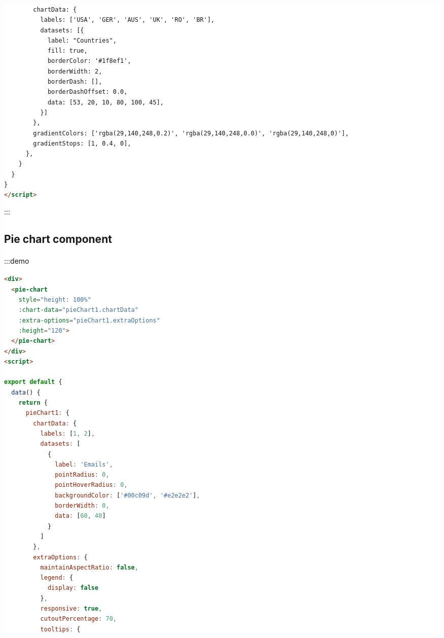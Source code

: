 ```html
        chartData: {
          labels: ['USA', 'GER', 'AUS', 'UK', 'RO', 'BR'],
          datasets: [{
            label: "Countries",
            fill: true,
            borderColor: '#1f8ef1',
            borderWidth: 2,
            borderDash: [],
            borderDashOffset: 0.0,
            data: [53, 20, 10, 80, 100, 45],
          }]
        },
        gradientColors: ['rgba(29,140,248,0.2)', 'rgba(29,140,248,0.0)', 'rgba(29,140,248,0)'],
        gradientStops: [1, 0.4, 0],
      },
    }
  }
}
</script>

```
:::


## Pie chart component

:::demo
```html
<div>
  <pie-chart
    style="height: 100%"
    :chart-data="pieChart1.chartData"
    :extra-options="pieChart1.extraOptions"
    :height="120">
  </pie-chart>
</div>
<script>

export default {
  data() {
    return {
      pieChart1: {
        chartData: {
          labels: [1, 2],
          datasets: [
            {
              label: 'Emails',
              pointRadius: 0,
              pointHoverRadius: 0,
              backgroundColor: ['#00c09d', '#e2e2e2'],
              borderWidth: 0,
              data: [60, 40]
            }
          ]
        },
        extraOptions: {
          maintainAspectRatio: false,
          legend: {
            display: false
          },
          responsive: true,
          cutoutPercentage: 70,
          tooltips: {
```